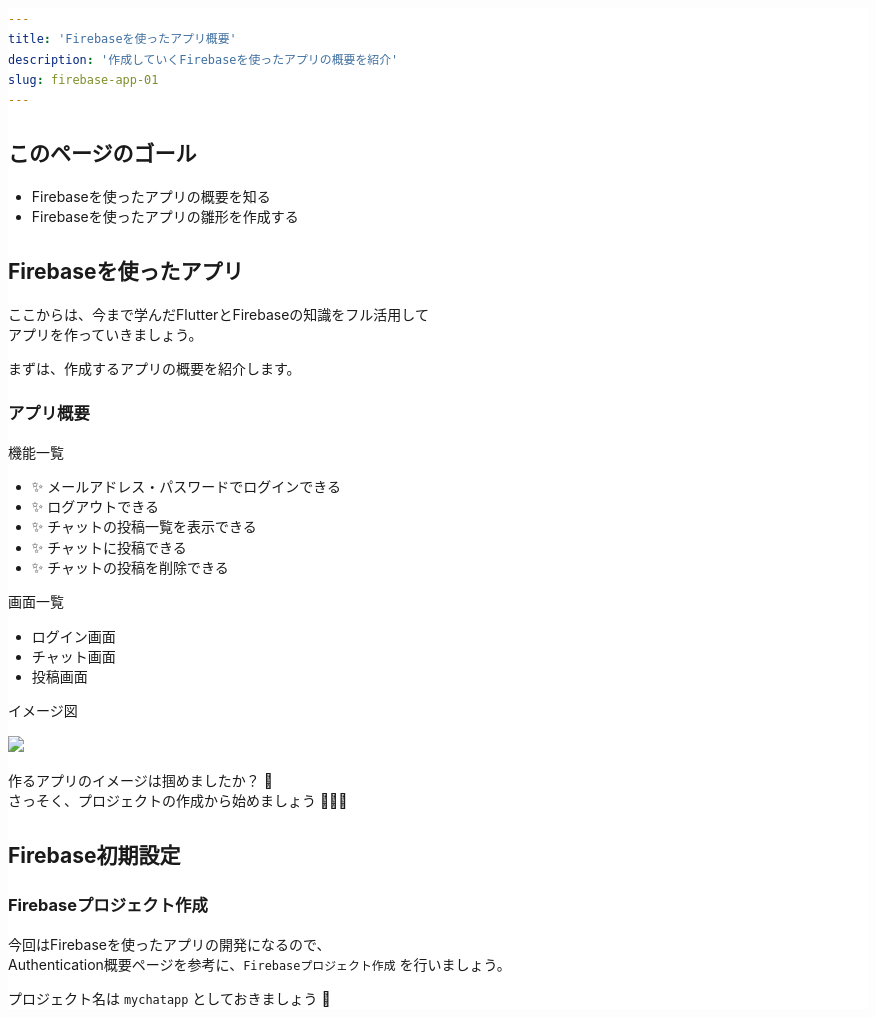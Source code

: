 ```yaml
---
title: 'Firebaseを使ったアプリ概要'
description: '作成していくFirebaseを使ったアプリの概要を紹介'
slug: firebase-app-01
---
```


## このページのゴール

- Firebaseを使ったアプリの概要を知る
- Firebaseを使ったアプリの雛形を作成する


## Firebaseを使ったアプリ

ここからは、今まで学んだFlutterとFirebaseの知識をフル活用して  
アプリを作っていきましょう。

まずは、作成するアプリの概要を紹介します。


### アプリ概要

機能一覧

- ✨ メールアドレス・パスワードでログインできる
- ✨ ログアウトできる
- ✨ チャットの投稿一覧を表示できる
- ✨ チャットに投稿できる
- ✨ チャットの投稿を削除できる

画面一覧

- ログイン画面
- チャット画面
- 投稿画面

イメージ図

![](/images/firebase-app/about-firebase-app.svg)

作るアプリのイメージは掴めましたか？ 🤔  
さっそく、プロジェクトの作成から始めましょう 🚀🚀🚀


## Firebase初期設定

### Firebaseプロジェクト作成

今回はFirebaseを使ったアプリの開発になるので、  
<aa href="/firebase/authentication">Authentication概要ページ</aa>を参考に、`Firebaseプロジェクト作成` を行いましょう。

プロジェクト名は `mychatapp` としておきましょう 👀
